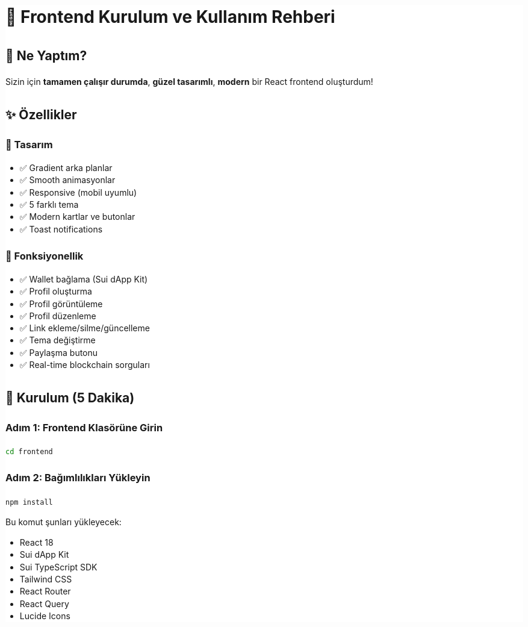 # 🎨 Frontend Kurulum ve Kullanım Rehberi

## 🎯 Ne Yaptım?

Sizin için **tamamen çalışır durumda**, **güzel tasarımlı**, **modern** bir React frontend oluşturdum!

## ✨ Özellikler

### 🎨 Tasarım
- ✅ Gradient arka planlar
- ✅ Smooth animasyonlar
- ✅ Responsive (mobil uyumlu)
- ✅ 5 farklı tema
- ✅ Modern kartlar ve butonlar
- ✅ Toast notifications

### 🔧 Fonksiyonellik
- ✅ Wallet bağlama (Sui dApp Kit)
- ✅ Profil oluşturma
- ✅ Profil görüntüleme
- ✅ Profil düzenleme
- ✅ Link ekleme/silme/güncelleme
- ✅ Tema değiştirme
- ✅ Paylaşma butonu
- ✅ Real-time blockchain sorguları

## 🚀 Kurulum (5 Dakika)

### Adım 1: Frontend Klasörüne Girin

```bash
cd frontend
```

### Adım 2: Bağımlılıkları Yükleyin

```bash
npm install
```

Bu komut şunları yükleyecek:
- React 18
- Sui dApp Kit
- Sui TypeScript SDK
- Tailwind CSS
- React Router
- React Query
- Lucide Icons
